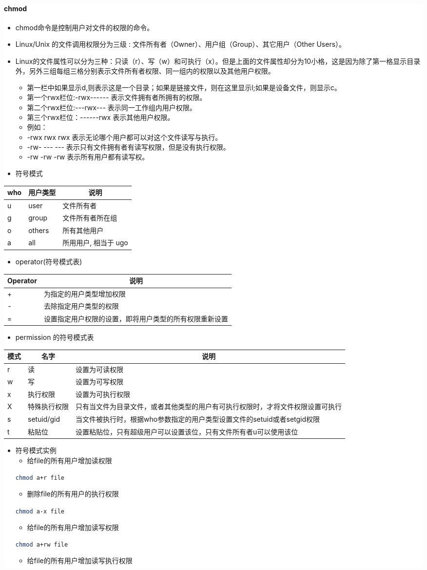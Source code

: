 #### chmod
- chmod命令是控制用户对文件的权限的命令。
- Linux/Unix 的文件调用权限分为三级 : 文件所有者（Owner）、用户组（Group）、其它用户（Other Users）。
- Linux的文件属性可以分为三种：只读（r）、写（w）和可执行（x）。但是上面的文件属性却分为10小格，这是因为除了第一格显示目录外，另外三组每组三格分别表示文件所有者权限、同一组内的权限以及其他用户权限。
    - 第一栏中如果显示d,则表示这是一个目录；如果是链接文件，则在这里显示l;如果是设备文件，则显示c。
    - 第一个rwx栏位:-rwx------ 表示文件拥有者所拥有的权限。
    - 第二个rwx栏位:---rwx--- 表示同一工作组内用户权限。
    - 第三个rwx栏位：------rwx 表示其他用户权限。
    - 例如：
    - -rwx rwx rwx 表示无论哪个用户都可以对这个文件读写与执行。
    - -rw- --- --- 表示只有文件拥有者有读写权限，但是没有执行权限。
    - -rw -rw -rw 表示所有用户都有读写权。 
    
- 符号模式
 
|who         |用户类型     |说明                  |
|------------|------------|----------------------|
|u	         |user	      |文件所有者             |
|g	         |group	      |文件所有者所在组        |
|o	         |others	  |所有其他用户           |
|a	         |all	      |所用用户, 相当于 ugo   |

- operator(符号模式表)
  
|Operator	|说明|
|-----------|--------|
|+	|为指定的用户类型增加权限|	
|-	|去除指定用户类型的权限	|
|=	|设置指定用户权限的设置，即将用户类型的所有权限重新设置|

- permission 的符号模式表
  
|模式	|名字	|说明|
|-------|----------------------|-------------|
|r	    |读	                    |设置为可读权限|
|w	    |写	                    |设置为可写权限|
|x	    |执行权限	           |设置为可执行权限|
|X	    |特殊执行权限	        |只有当文件为目录文件，或者其他类型的用户有可执行权限时，才将文件权限设置可执行|
|s	    |setuid/gid	            |当文件被执行时，根据who参数指定的用户类型设置文件的setuid或者setgid权限|
|t	    |粘贴位	                |设置粘贴位，只有超级用户可以设置该位，只有文件所有者u可以使用该位|

- 符号模式实例
    - 给file的所有用户增加读权限
    ```bash 
    chmod a+r file
    ```
    - 删除file的所有用户的执行权限
    ``` bash
    chmod a-x file
    ```
    - 给file的所有用户增加读写权限
    ```bash
    chmod a+rw file
    ```
    - 给file的所有用户增加读写执行权限
    ```bash